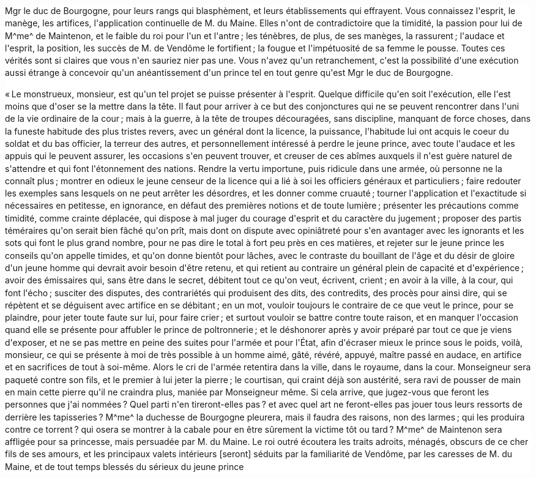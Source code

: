 Mgr le duc de Bourgogne, pour leurs rangs qui blasphèment, et leurs
établissements qui effrayent. Vous connaissez l'esprit, le manège, les
artifices, l'application continuelle de M. du Maine. Elles n'ont de
contradictoire que la timidité, la passion pour lui de M^me^ de Maintenon, et le
faible du roi pour l'un et l'antre ; les ténèbres, de plus, de ses manèges, la
rassurent ; l'audace et l'esprit, la position, les succès de M. de Vendôme le
fortifient ; la fougue et l'impétuosité de sa femme le pousse. Toutes ces
vérités sont si claires que vous n'en sauriez nier pas une. Vous n'avez qu'un
retranchement, c'est la possibilité d'une exécution aussi étrange à concevoir
qu'un anéantissement d'un prince tel en tout genre qu'est Mgr le duc de
Bourgogne.

« Le monstrueux, monsieur, est qu'un tel projet se puisse présenter à
l'esprit. Quelque difficile qu'en soit l'exécution, elle l'est moins que
d'oser se la mettre dans la tête. Il faut pour arriver à ce but des
conjonctures qui ne se peuvent rencontrer dans l'uni de la vie ordinaire de la
cour ; mais à la guerre, à la tête de troupes découragées, sans discipline,
manquant de force choses, dans la funeste habitude des plus tristes revers,
avec un général dont la licence, la puissance, l'habitude lui ont acquis le
coeur du soldat et du bas officier, la terreur des autres, et personnellement
intéressé à perdre le jeune prince, avec toute l'audace et les appuis qui le
peuvent assurer, les occasions s'en peuvent trouver, et creuser de ces abîmes
auxquels il n'est guère naturel de s'attendre et qui font l'étonnement des
nations. Rendre la vertu importune, puis ridicule dans une armée, où personne
ne la connaît plus ; montrer en odieux le jeune censeur de la licence qui a lié
à soi les officiers généraux et particuliers ; faire redouter les exemples sans
lesquels on ne peut arrêter les désordres, et les donner comme cruauté ;
tourner l'application et l'exactitude si nécessaires en petitesse, en
ignorance, en défaut des premières notions et de toute lumière ; présenter les
précautions comme timidité, comme crainte déplacée, qui dispose à mal juger du
courage d'esprit et du caractère du jugement ; proposer des partis téméraires
qu'on serait bien fâché qu'on prît, mais dont on dispute avec opiniâtreté pour
s'en avantager avec les ignorants et les sots qui font le plus grand nombre,
pour ne pas dire le total à fort peu près en ces matières, et rejeter sur le
jeune prince les conseils qu'on appelle timides, et qu'on donne bientôt pour
lâches, avec le contraste du bouillant de l'âge et du désir de gloire d'un
jeune homme qui devrait avoir besoin d'être retenu, et qui retient au
contraire un général plein de capacité et d'expérience ; avoir des émissaires
qui, sans être dans le secret, débitent tout ce qu'on veut, écrivent, crient ;
en avoir à la ville, à la cour, qui font l'écho ; susciter des disputes, des
contrariétés qui produisent des dits, des contredits, des procès pour ainsi
dire, qui se répètent et se déguisent avec artifice en se débitant ; en un mot,
vouloir toujours le contraire de ce que veut le prince, pour se plaindre, pour
jeter toute faute sur lui, pour faire crier ; et surtout vouloir se battre
contre toute raison, et en manquer l'occasion quand elle se présente pour
affubler le prince de poltronnerie ; et le déshonorer après y avoir préparé par
tout ce que je viens d'exposer, et ne se pas mettre en peine des suites pour
l'armée et pour l'État, afin d'écraser mieux le prince sous le poids, voilà,
monsieur, ce qui se présente à moi de très possible à un homme aimé, gâté,
révéré, appuyé, maître passé en audace, en artifice et en sacrifices de tout à
soi-même. Alors le cri de l'armée retentira dans la ville, dans le royaume,
dans la cour. Monseigneur sera paqueté contre son fils, et le premier à lui
jeter la pierre ; le courtisan, qui craint déjà son austérité, sera ravi de
pousser de main en main cette pierre qu'il ne craindra plus, maniée par
Monseigneur même. Si cela arrive, que jugez-vous que feront les personnes que
j'ai nommées ? Quel parti n'en tireront-elles pas ? et avec quel art ne
feront-elles pas jouer tous leurs ressorts de derrière les tapisseries ? M^me^ la
duchesse de Bourgogne pleurera, mais il faudra des raisons, non des larmes ;
qui les produira contre ce torrent ? qui osera se montrer à la cabale pour en
être sûrement la victime tôt ou tard ? M^me^ de Maintenon sera affligée pour sa
princesse, mais persuadée par M. du Maine. Le roi outré écoutera les traits
adroits, ménagés, obscurs de ce cher fils de ses amours, et les principaux
valets intérieurs [seront] séduits par la familiarité de Vendôme, par les
caresses de M. du Maine, et de tout temps blessés du sérieux du jeune prince